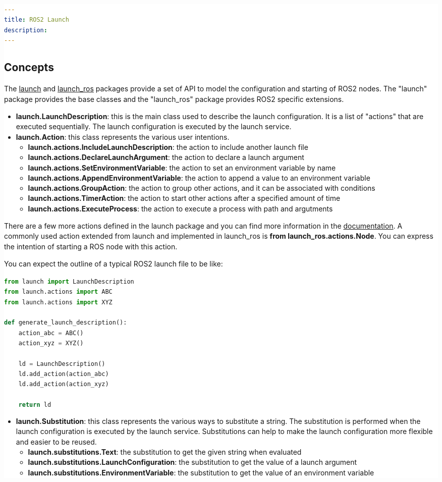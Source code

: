 ```yaml
---
title: ROS2 Launch
description: 
---
```


## Concepts

The [launch](https://github.com/ros2/launch) and [launch_ros](https://github.com/ros2/launch_ros) packages provide a set of API to model the configuration and starting of ROS2 nodes. The "launch" package provides the base classes and the "launch_ros" package provides ROS2 specific extensions.

* **launch.LaunchDescription**: this is the main class used to describe the launch configuration. It is a list of "actions" that are executed sequentially. The launch configuration is executed by the launch service.
* **launch.Action**: this class represents the various user intentions.
    - **launch.actions.IncludeLaunchDescription**: the action to include another launch file
    - **launch.actions.DeclareLaunchArgument**: the action to declare a launch argument
    - **launch.actions.SetEnvironmentVariable**: the action to set an environment variable by name
    - **launch.actions.AppendEnvironmentVariable**: the action to append a value to an environment variable
    - **launch.actions.GroupAction**: the action to group other actions, and it can be associated with conditions
    - **launch.actions.TimerAction**: the action to start other actions after a specified amount of time
    - **launch.actions.ExecuteProcess**: the action to execute a process with path and argutments

There are a few more actions defined in the launch package and you can find more information in the [documentation](file:///home/rdu/Workspace/code_study/launch/launch/doc/build/html/architecture.html). A commonly used action extended from launch and implemented in launch_ros is **from launch_ros.actions.Node**. You can express the intention of starting a ROS node with this action.

You can expect the outline of a typical ROS2 launch file to be like: 

```python
from launch import LaunchDescription
from launch.actions import ABC
from launch.actions import XYZ

def generate_launch_description():
    action_abc = ABC()
    action_xyz = XYZ()

    ld = LaunchDescription()
    ld.add_action(action_abc)
    ld.add_action(action_xyz)

    return ld
```

* **launch.Substitution**: this class represents the various ways to substitute a string. The substitution is performed when the launch configuration is executed by the launch service. Substitutions can help to make the launch configuration more flexible and easier to be reused.
    - **launch.substitutions.Text**: the substitution to get the given string when evaluated
    - **launch.substitutions.LaunchConfiguration**: the substitution to get the value of a launch argument
    - **launch.substitutions.EnvironmentVariable**: the substitution to get the value of an environment variable
